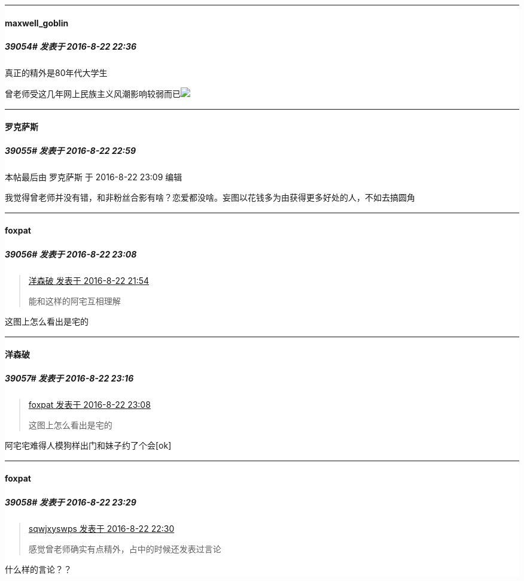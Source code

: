 
*****

####  maxwell_goblin  
##### 39054#       发表于 2016-8-22 22:36


真正的精外是80年代大学生

曾老师受这几年网上民族主义风潮影响较弱而已<img src="https://static.saraba1st.com/image/smiley/face/191.gif" referrerpolicy="no-referrer">


*****

####  罗克萨斯  
##### 39055#       发表于 2016-8-22 22:59


 本帖最后由 罗克萨斯 于 2016-8-22 23:09 编辑 

我觉得曾老师并没有错，和非粉丝合影有啥？恋爱都没啥。妄图以花钱多为由获得更多好处的人，不如去搞圆角


*****

####  foxpat  
##### 39056#       发表于 2016-8-22 23:08


<blockquote><a href="httphttps://bbs.saraba1st.com/2b/forum.php?mod=redirect&amp;goto=findpost&amp;pid=33362032&amp;ptid=1105387" target="_blank">洋森破 发表于 2016-8-22 21:54</a>

能和这样的阿宅互相理解</blockquote>
这图上怎么看出是宅的


*****

####  洋森破  
##### 39057#       发表于 2016-8-22 23:16


<blockquote><a href="httphttps://bbs.saraba1st.com/2b/forum.php?mod=redirect&amp;goto=findpost&amp;pid=33362664&amp;ptid=1105387" target="_blank">foxpat 发表于 2016-8-22 23:08</a>

这图上怎么看出是宅的</blockquote>
阿宅宅难得人模狗样出门和妹子约了个会[ok]


*****

####  foxpat  
##### 39058#       发表于 2016-8-22 23:29


<blockquote><a href="httphttps://bbs.saraba1st.com/2b/forum.php?mod=redirect&amp;goto=findpost&amp;pid=33362345&amp;ptid=1105387" target="_blank">sqwjxyswps 发表于 2016-8-22 22:30</a>

感觉曾老师确实有点精外，占中的时候还发表过言论</blockquote>
什么样的言论？？
